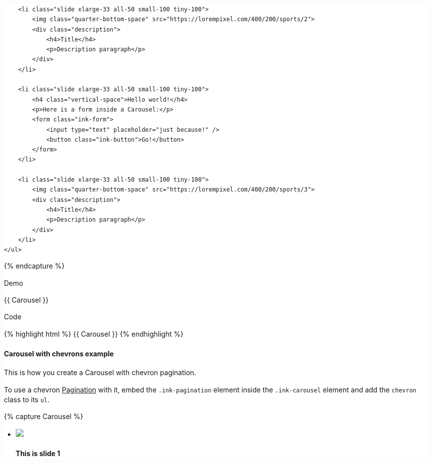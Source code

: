         <li class="slide xlarge-33 all-50 small-100 tiny-100">
            <img class="quarter-bottom-space" src="https://lorempixel.com/400/200/sports/2">
            <div class="description">
                <h4>Title</h4>
                <p>Description paragraph</p>
            </div>
        </li>

        <li class="slide xlarge-33 all-50 small-100 tiny-100">
            <h4 class="vertical-space">Hello world!</h4>
            <p>Here is a form inside a Carousel:</p>
            <form class="ink-form">
                <input type="text" placeholder="just because!" />
                <button class="ink-button">Go!</button>
            </form>
        </li>

        <li class="slide xlarge-33 all-50 small-100 tiny-100">
            <img class="quarter-bottom-space" src="https://lorempixel.com/400/200/sports/3">
            <div class="description">
                <h4>Title</h4>
                <p>Description paragraph</p>
            </div>
        </li>
    </ul>
</div>

<nav id="my-carousel-1-pagination" class="ink-navigation">
    <ul class="pagination black">
    </ul>
</nav>
{% endcapture %}

<p class="example-title">Demo</p>
{{ Carousel }}

<p class="example-title">Code</p>
{% highlight html %}
{{ Carousel }}
{% endhighlight %}


#### Carousel with chevrons example

This is how you create a Carousel with chevron pagination.

To use a chevron [Pagination](#InkUIPagination_1) with it, embed the `.ink-pagination` element inside the `.ink-carousel` element and add the `chevron` class to its `ul`.

{% capture Carousel %}
<div id="my-carousel-2" class="ink-carousel" data-pagination="#my-carousel-2-pagination">
    <ul class="stage column-group half-gutters">
        <li class="slide all-50 small-100 tiny-100">
            <img class="quarter-bottom-space" src="https://lorempixel.com/400/200/sports/1">
            <div class="description">
                <h4>This is slide 1</h4>
            </div>
        </li>
